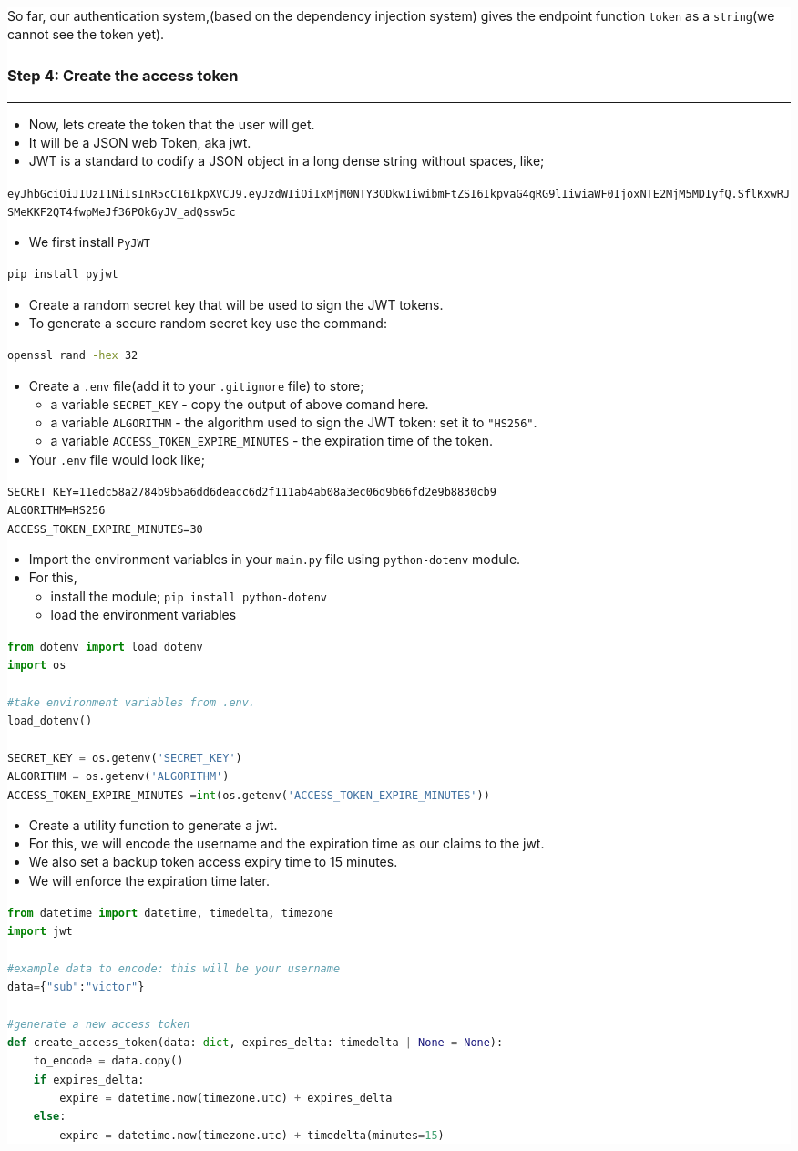 
So far, our authentication system,(based on the dependency injection system) gives the endpoint function `token` as a `string`(we cannot see the token yet). 

### Step 4: Create the access token
------------------------------------------------------------------------
- Now, lets create the token that the user will get. 
- It will be a JSON web Token, aka jwt. 
- JWT is a standard to codify a JSON object in a long dense string without spaces, like;
```
eyJhbGciOiJIUzI1NiIsInR5cCI6IkpXVCJ9.eyJzdWIiOiIxMjM0NTY3ODkwIiwibmFtZSI6IkpvaG4gRG9lIiwiaWF0IjoxNTE2MjM5MDIyfQ.SflKxwRJSMeKKF2QT4fwpMeJf36POk6yJV_adQssw5c
```
- We first install `PyJWT`
```Python
pip install pyjwt
```
- Create a random secret key that will be used to sign the JWT tokens.
- To generate a secure random secret key use the command:
```Bash
openssl rand -hex 32
```
- Create a `.env` file(add it to your `.gitignore` file) to store;
	- a variable `SECRET_KEY` - copy the output of above comand here.
	- a variable `ALGORITHM` - the algorithm used to sign the JWT token: set it to `"HS256"`.
	- a variable `ACCESS_TOKEN_EXPIRE_MINUTES` - the expiration time of the token.
- Your `.env` file would look like;
```
SECRET_KEY=11edc58a2784b9b5a6dd6deacc6d2f111ab4ab08a3ec06d9b66fd2e9b8830cb9
ALGORITHM=HS256
ACCESS_TOKEN_EXPIRE_MINUTES=30
```
- Import the environment variables in your `main.py` file using `python-dotenv` module.
- For this, 
	- install the module; `pip install python-dotenv`
	- load the environment variables
```Python
from dotenv import load_dotenv
import os

#take environment variables from .env.
load_dotenv()

SECRET_KEY = os.getenv('SECRET_KEY')
ALGORITHM = os.getenv('ALGORITHM')
ACCESS_TOKEN_EXPIRE_MINUTES =int(os.getenv('ACCESS_TOKEN_EXPIRE_MINUTES'))
```
- Create a utility function to generate a jwt.
- For this, we will encode the username and the expiration time as our claims to the jwt.
- We also set a backup token access expiry time to 15 minutes.
- We will enforce the expiration time later.


```Python
from datetime import datetime, timedelta, timezone
import jwt

#example data to encode: this will be your username
data={"sub":"victor"}

#generate a new access token
def create_access_token(data: dict, expires_delta: timedelta | None = None):
	to_encode = data.copy()
	if expires_delta:
		expire = datetime.now(timezone.utc) + expires_delta
	else:
		expire = datetime.now(timezone.utc) + timedelta(minutes=15)
```